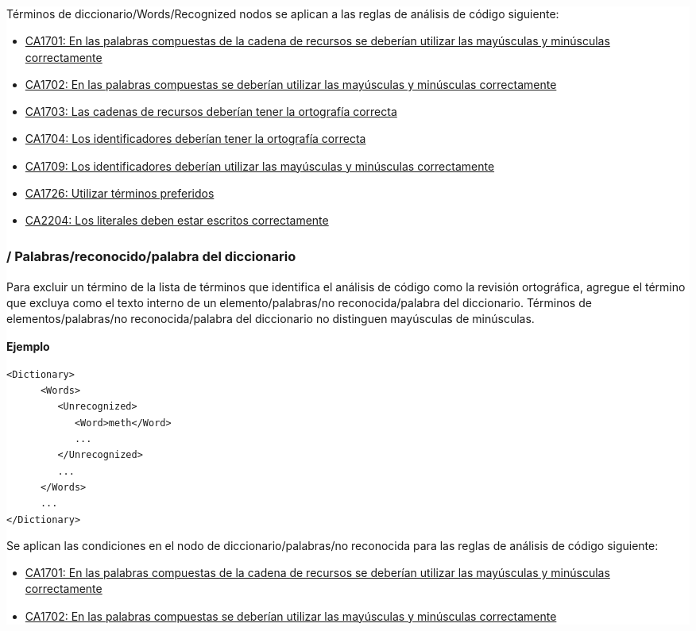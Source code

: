  Términos de diccionario/Words/Recognized nodos se aplican a las reglas de análisis de código siguiente:

-   [CA1701: En las palabras compuestas de la cadena de recursos se deberían utilizar las mayúsculas y minúsculas correctamente](../code-quality/ca1701-resource-string-compound-words-should-be-cased-correctly.md)

-   [CA1702: En las palabras compuestas se deberían utilizar las mayúsculas y minúsculas correctamente](../code-quality/ca1702-compound-words-should-be-cased-correctly.md)

-   [CA1703: Las cadenas de recursos deberían tener la ortografía correcta](../code-quality/ca1703-resource-strings-should-be-spelled-correctly.md)

-   [CA1704: Los identificadores deberían tener la ortografía correcta](../code-quality/ca1704-identifiers-should-be-spelled-correctly.md)

-   [CA1709: Los identificadores deberían utilizar las mayúsculas y minúsculas correctamente](../code-quality/ca1709-identifiers-should-be-cased-correctly.md)

-   [CA1726: Utilizar términos preferidos](../code-quality/ca1726-use-preferred-terms.md)

-   [CA2204: Los literales deben estar escritos correctamente ](../code-quality/ca2204-literals-should-be-spelled-correctly.md)

###  <a name="BKMK_DictionaryWordsUnrecognizedWord"></a> / Palabras/reconocido/palabra del diccionario
 Para excluir un término de la lista de términos que identifica el análisis de código como la revisión ortográfica, agregue el término que excluya como el texto interno de un elemento/palabras/no reconocida/palabra del diccionario. Términos de elementos/palabras/no reconocida/palabra del diccionario no distinguen mayúsculas de minúsculas.

 **Ejemplo**

```
<Dictionary>
      <Words>
         <Unrecognized>
            <Word>meth</Word>
            ...
         </Unrecognized>
         ...
      </Words>
      ...
</Dictionary>

```

 Se aplican las condiciones en el nodo de diccionario/palabras/no reconocida para las reglas de análisis de código siguiente:

-   [CA1701: En las palabras compuestas de la cadena de recursos se deberían utilizar las mayúsculas y minúsculas correctamente](../code-quality/ca1701-resource-string-compound-words-should-be-cased-correctly.md)

-   [CA1702: En las palabras compuestas se deberían utilizar las mayúsculas y minúsculas correctamente](../code-quality/ca1702-compound-words-should-be-cased-correctly.md)
